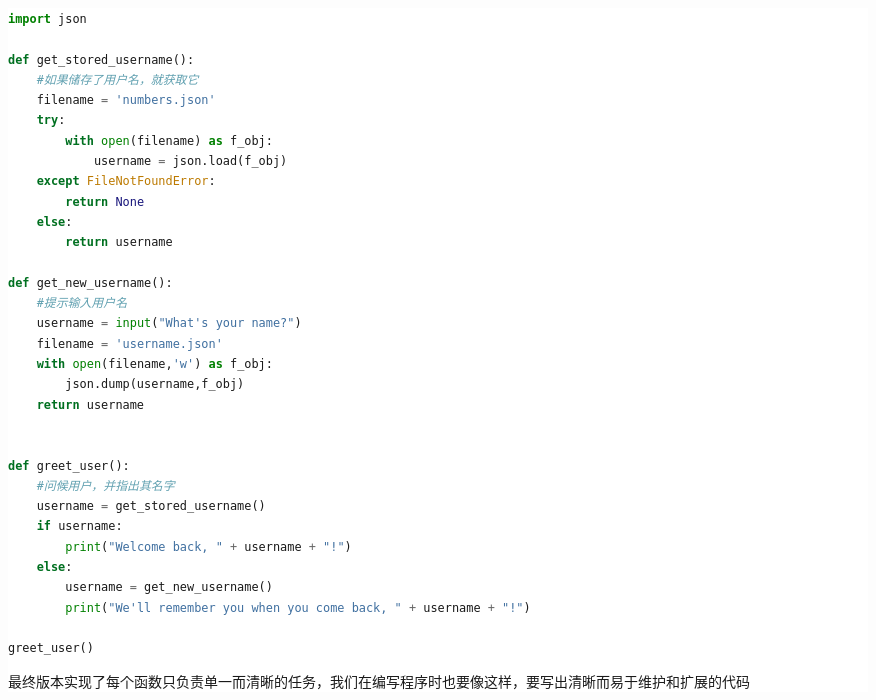 ```python
import json

def get_stored_username():
    #如果储存了用户名，就获取它
    filename = 'numbers.json'
    try:
        with open(filename) as f_obj:
            username = json.load(f_obj)
    except FileNotFoundError:
        return None
    else:
        return username

def get_new_username():
    #提示输入用户名
    username = input("What's your name?")
    filename = 'username.json'
    with open(filename,'w') as f_obj:
        json.dump(username,f_obj)
    return username
    

def greet_user():
    #问候用户，并指出其名字
    username = get_stored_username()
    if username:
        print("Welcome back, " + username + "!")
    else:
        username = get_new_username()
        print("We'll remember you when you come back, " + username + "!")     

greet_user()
```
最终版本实现了每个函数只负责单一而清晰的任务，我们在编写程序时也要像这样，要写出清晰而易于维护和扩展的代码